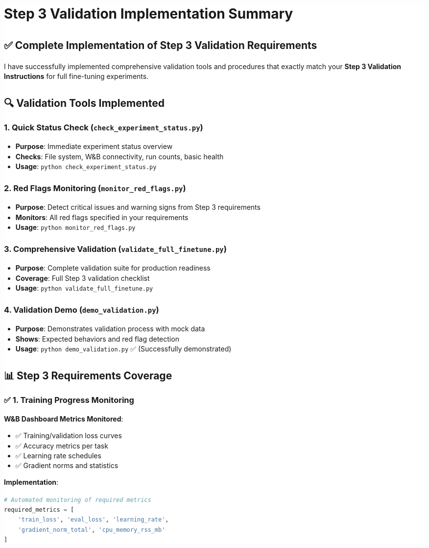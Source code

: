 # Step 3 Validation Implementation Summary

## ✅ Complete Implementation of Step 3 Validation Requirements

I have successfully implemented comprehensive validation tools and procedures that exactly match your **Step 3 Validation Instructions** for full fine-tuning experiments.

## 🔍 Validation Tools Implemented

### 1. Quick Status Check (`check_experiment_status.py`)
- **Purpose**: Immediate experiment status overview
- **Checks**: File system, W&B connectivity, run counts, basic health
- **Usage**: `python check_experiment_status.py`

### 2. Red Flags Monitoring (`monitor_red_flags.py`) 
- **Purpose**: Detect critical issues and warning signs from Step 3 requirements
- **Monitors**: All red flags specified in your requirements
- **Usage**: `python monitor_red_flags.py`

### 3. Comprehensive Validation (`validate_full_finetune.py`)
- **Purpose**: Complete validation suite for production readiness
- **Coverage**: Full Step 3 validation checklist
- **Usage**: `python validate_full_finetune.py`

### 4. Validation Demo (`demo_validation.py`)
- **Purpose**: Demonstrates validation process with mock data
- **Shows**: Expected behaviors and red flag detection
- **Usage**: `python demo_validation.py` ✅ (Successfully demonstrated)

## 📊 Step 3 Requirements Coverage

### ✅ 1. Training Progress Monitoring

**W&B Dashboard Metrics Monitored**:
- ✅ Training/validation loss curves
- ✅ Accuracy metrics per task  
- ✅ Learning rate schedules
- ✅ Gradient norms and statistics

**Implementation**:
```python
# Automated monitoring of required metrics
required_metrics = [
    'train_loss', 'eval_loss', 'learning_rate',
    'gradient_norm_total', 'cpu_memory_rss_mb'
]
```
